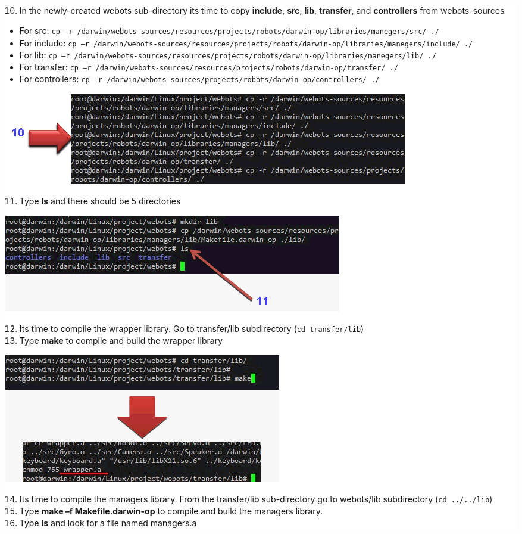 10. In the newly-created webots sub-directory its time to copy **include**, **src**, **lib**, **transfer**, and **controllers** from webots-sources
  - For src: `cp –r /darwin/webots-sources/resources/projects/robots/darwin-op/libraries/manegers/src/ ./`
  - For include: `cp –r /darwin/webots-sources/resources/projects/robots/darwin-op/libraries/manegers/include/ ./`
  - For lib: `cp –r /darwin/webots-sources/resources/projects/robots/darwin-op/libraries/manegers/lib/ ./`
  - For transfer: `cp –r /darwin/webots-sources/resources/projects/robots/darwin-op/transfer/ ./`
  - For controllers: `cp –r /darwin/webots-sources/projects/robots/darwin-op/controllers/ ./`

  ![](/assets/images/platform/op/op_213.gif)
 
11. Type **ls** and there should be 5 directories

  ![](/assets/images/platform/op/op_214.gif)
 
12. Its time to compile the wrapper library. Go to transfer/lib subdirectory (`cd transfer/lib`)
13. Type **make** to compile and build the wrapper library

  ![](/assets/images/platform/op/op_215.gif)

14. Its time to compile the managers library. From the transfer/lib sub-directory go to webots/lib subdirectory (`cd ../../lib`)
15. Type **make –f Makefile.darwin-op** to compile and build the managers library.
16. Type **ls** and look for a file named managers.a

